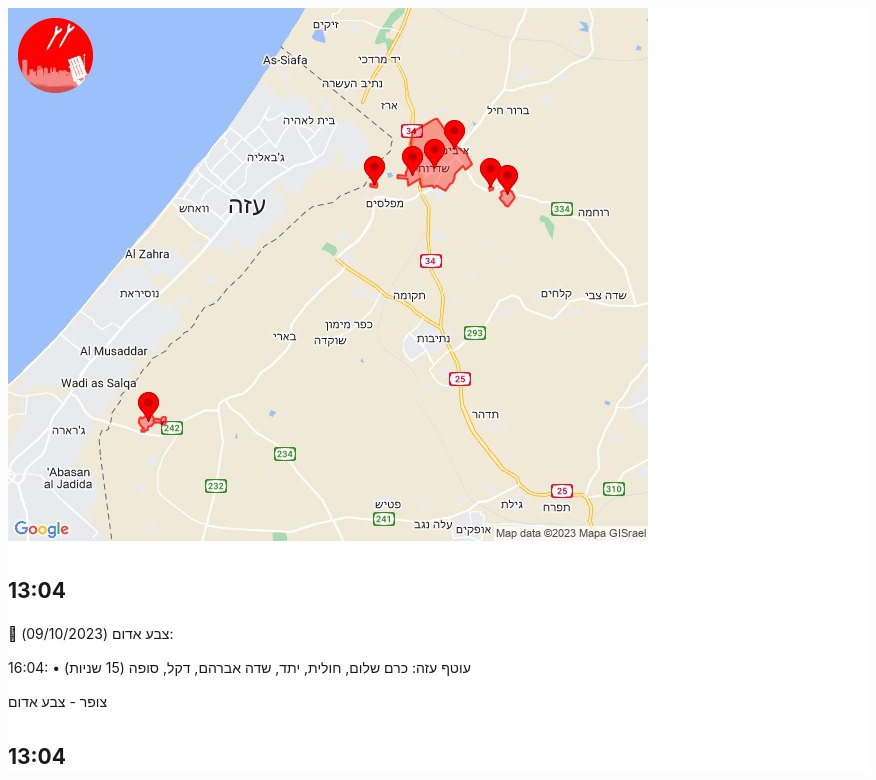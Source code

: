 ![Photo](images/13344.jpg)

## 13:04

🔴 צבע אדום (09/10/2023):

16:04:
• עוטף עזה: כרם שלום, חולית, יתד, שדה אברהם, דקל, סופה (15 שניות)

צופר - צבע אדום

## 13:04
